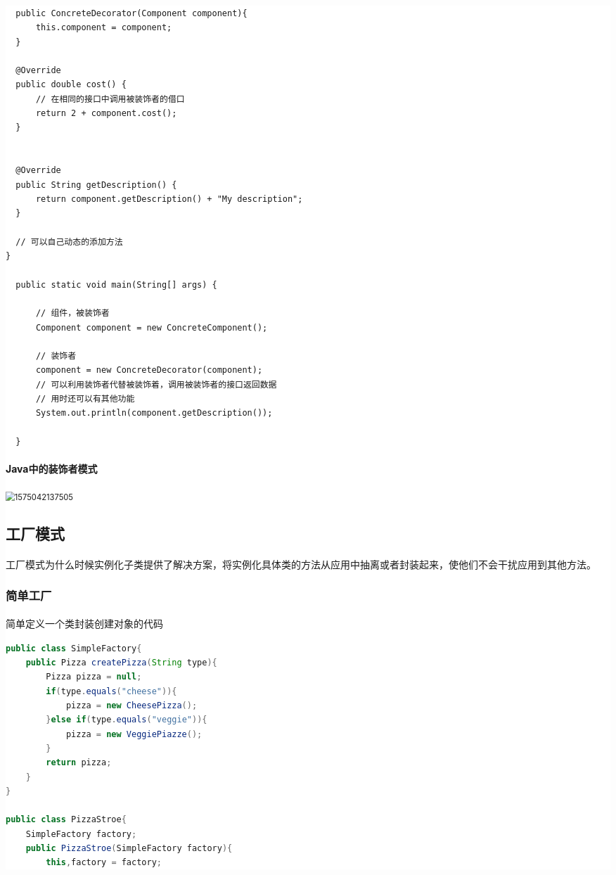   ```
    public ConcreteDecorator(Component component){
        this.component = component;
    }

    @Override
    public double cost() {
        // 在相同的接口中调用被装饰者的借口
        return 2 + component.cost();
    }


    @Override
    public String getDescription() {
        return component.getDescription() + "My description";
    }

    // 可以自己动态的添加方法
}

    public static void main(String[] args) {

        // 组件，被装饰者
        Component component = new ConcreteComponent();

        // 装饰者
        component = new ConcreteDecorator(component);
        // 可以利用装饰者代替被装饰着，调用被装饰者的接口返回数据
        // 用时还可以有其他功能
        System.out.println(component.getDescription());

    }

```

#### Java中的装饰者模式

<img src="E:\研究生学习\Typora图片\1575042137505.png" alt="1575042137505" style="zoom:80%;" />

## 工厂模式

工厂模式为什么时候实例化子类提供了解决方案，将实例化具体类的方法从应用中抽离或者封装起来，使他们不会干扰应用到其他方法。

### 简单工厂

简单定义一个类封装创建对象的代码

```java
public class SimpleFactory{
    public Pizza createPizza(String type){
        Pizza pizza = null;
        if(type.equals("cheese")){
            pizza = new CheesePizza();
        }else if(type.equals("veggie")){
            pizza = new VeggiePiazze();
        }
        return pizza;
    }
}

public class PizzaStroe{
    SimpleFactory factory;
    public PizzaStroe(SimpleFactory factory){
        this,factory = factory;
```